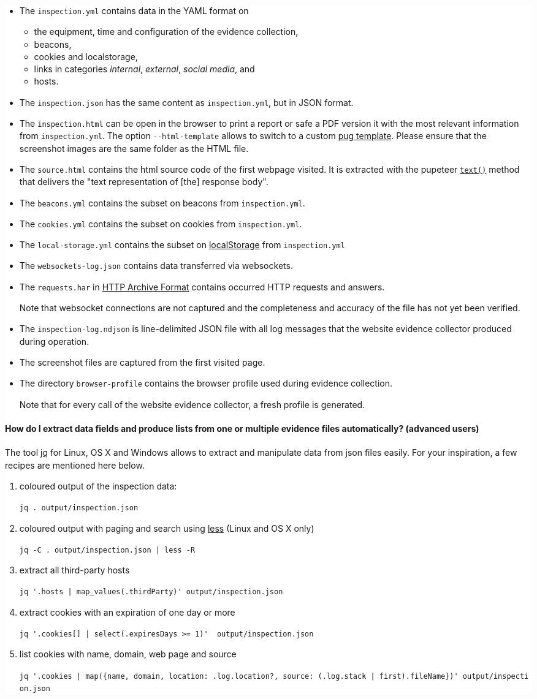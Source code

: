 - The `inspection.yml` contains data in the YAML format on
  - the equipment, time and configuration of the evidence collection,
  - beacons,
  - cookies and localstorage,
  - links in categories *internal*, *external*, *social media*, and
  - hosts.
- The `inspection.json` has the same content as `inspection.yml`, but in JSON format.
- The `inspection.html` can be open in the browser to print a report or safe a PDF version it with the most relevant information from `inspection.yml`. The option `--html-template` allows to switch to a custom [pug template](https://pugjs.org). Please ensure that the screenshot images are the same folder as the HTML file.
- The `source.html` contains the html source code of the first webpage visited. It is extracted with the pupeteer [`text()`](https://pptr.dev/#?product=Puppeteer&version=v8.0.0&show=api-httpresponsetext) method that delivers the "text representation of [the] response body".
- The `beacons.yml` contains the subset on beacons from `inspection.yml`.
- The `cookies.yml` contains the subset on cookies from `inspection.yml`.
- The `local-storage.yml` contains the subset on [localStorage](https://en.wikipedia.org/wiki/LocalStorage) from `inspection.yml`
- The `websockets-log.json` contains data transferred via websockets.
- The `requests.har` in [HTTP Archive Format](https://en.wikipedia.org/wiki/HAR_(file_format) ) contains occurred HTTP requests and answers.

  Note that websocket connections are not captured and the completeness and accuracy of the file has not yet been verified.
- The `inspection-log.ndjson` is line-delimited JSON file with all log messages that the website evidence collector produced during operation.
- The screenshot files are captured from the first visited page.
- The directory `browser-profile` contains the browser profile used during evidence collection.

  Note that for every call of the website evidence collector, a fresh profile is generated.

#### How do I extract data fields and produce lists from one or multiple evidence files automatically? (advanced users)

The tool [jq](https://stedolan.github.io/jq/) for Linux, OS X and Windows allows to extract and manipulate data from json files easily. For your inspiration, a few recipes are mentioned here below.

1. coloured output of the inspection data:

       jq . output/inspection.json

2. coloured output with paging and search using [less](https://en.wikipedia.org/wiki/Less_(Unix)) (Linux and OS X only)

       jq -C . output/inspection.json | less -R

3. extract all third-party hosts

       jq '.hosts | map_values(.thirdParty)' output/inspection.json

4. extract cookies with an expiration of one day or more

       jq '.cookies[] | select(.expiresDays >= 1)'  output/inspection.json

5. list cookies with name, domain, web page and source

       jq '.cookies | map({name, domain, location: .log.location?, source: (.log.stack | first).fileName})' output/inspection.json
